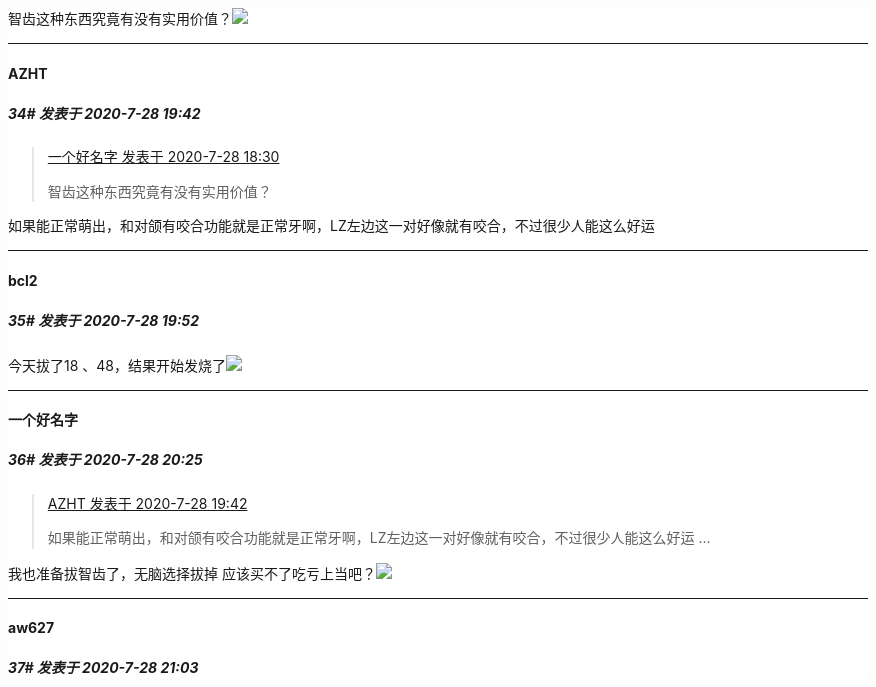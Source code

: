 


智齿这种东西究竟有没有实用价值？<img src="https://static.saraba1st.com/image/smiley/face2017/068.png" referrerpolicy="no-referrer">







*****

####  AZHT  
##### 34#       发表于 2020-7-28 19:42



<blockquote><a href="httphttps://bbs.saraba1st.com/2b/forum.php?mod=redirect&amp;goto=findpost&amp;pid=48241396&amp;ptid=1951873" target="_blank">一个好名字 发表于 2020-7-28 18:30</a>

智齿这种东西究竟有没有实用价值？</blockquote>
如果能正常萌出，和对颌有咬合功能就是正常牙啊，LZ左边这一对好像就有咬合，不过很少人能这么好运







*****

####  bcl2  
##### 35#       发表于 2020-7-28 19:52




今天拔了18 、48，结果开始发烧了<img src="https://static.saraba1st.com/image/smiley/face2017/001.png" referrerpolicy="no-referrer">







*****

####  一个好名字  
##### 36#       发表于 2020-7-28 20:25



<blockquote><a href="httphttps://bbs.saraba1st.com/2b/forum.php?mod=redirect&amp;goto=findpost&amp;pid=48242064&amp;ptid=1951873" target="_blank">AZHT 发表于 2020-7-28 19:42</a>

如果能正常萌出，和对颌有咬合功能就是正常牙啊，LZ左边这一对好像就有咬合，不过很少人能这么好运 ...</blockquote>
我也准备拔智齿了，无脑选择拔掉 应该买不了吃亏上当吧？<img src="https://static.saraba1st.com/image/smiley/face2017/068.png" referrerpolicy="no-referrer">







*****

####  aw627  
##### 37#       发表于 2020-7-28 21:03
